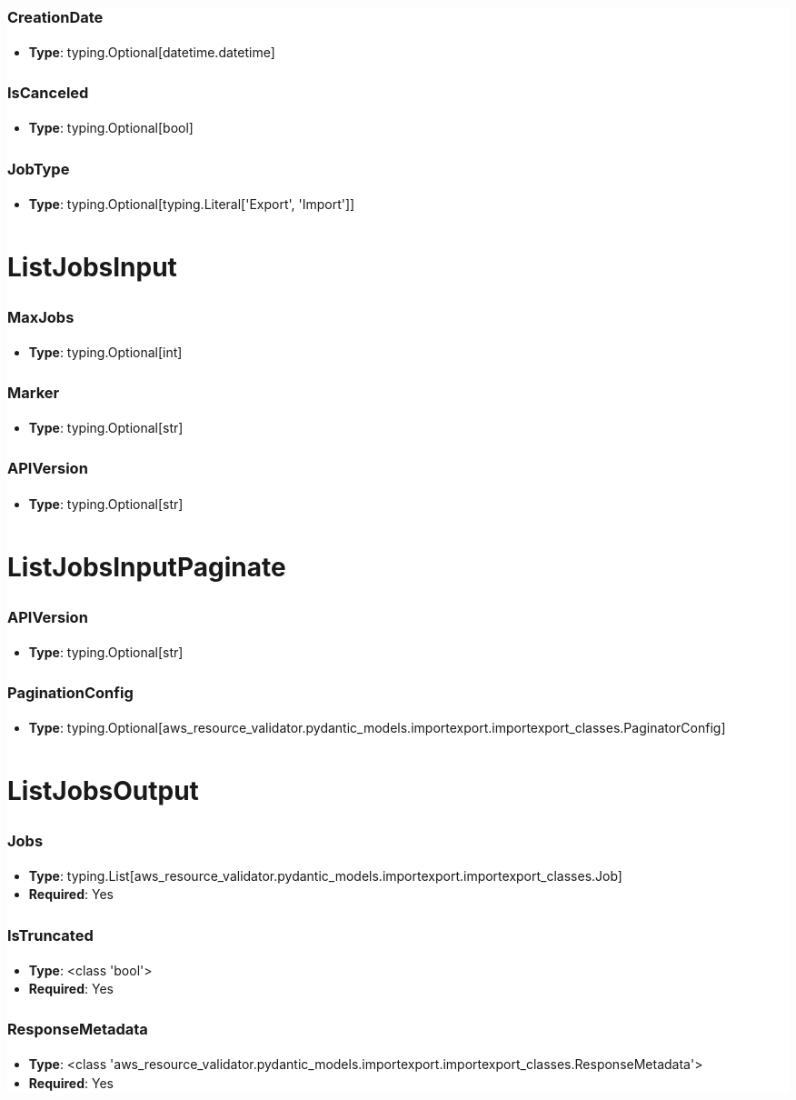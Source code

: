 ### CreationDate
- **Type**: typing.Optional[datetime.datetime]

### IsCanceled
- **Type**: typing.Optional[bool]

### JobType
- **Type**: typing.Optional[typing.Literal['Export', 'Import']]


# ListJobsInput

### MaxJobs
- **Type**: typing.Optional[int]

### Marker
- **Type**: typing.Optional[str]

### APIVersion
- **Type**: typing.Optional[str]


# ListJobsInputPaginate

### APIVersion
- **Type**: typing.Optional[str]

### PaginationConfig
- **Type**: typing.Optional[aws_resource_validator.pydantic_models.importexport.importexport_classes.PaginatorConfig]


# ListJobsOutput

### Jobs
- **Type**: typing.List[aws_resource_validator.pydantic_models.importexport.importexport_classes.Job]
- **Required**: Yes

### IsTruncated
- **Type**: <class 'bool'>
- **Required**: Yes

### ResponseMetadata
- **Type**: <class 'aws_resource_validator.pydantic_models.importexport.importexport_classes.ResponseMetadata'>
- **Required**: Yes
